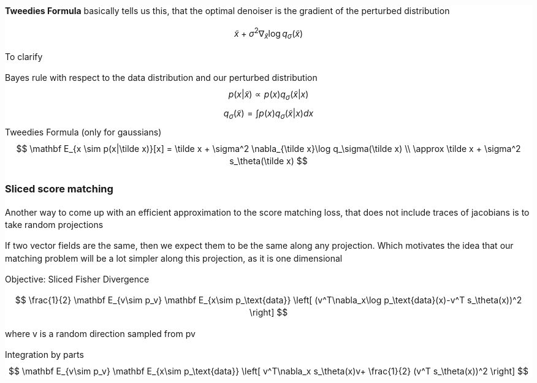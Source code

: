 **Tweedies Formula** basically tells us this, that the optimal denoiser is 
the gradient of the perturbed distribution

$$
\tilde x + \sigma^2 \nabla_{\tilde x}\log q_\sigma(\tilde x)
$$

To clarify

Bayes rule with respect to the data distribution and our perturbed distribution
$$
p(x|\tilde x) \propto p(x)q_\sigma(\tilde x | x)
$$
$$
q_\sigma(\tilde x) = \int p(x)q_\sigma(\tilde x | x) dx
$$
Tweedies Formula (only for gaussians)
$$
\mathbf E_{x \sim p(x|\tilde x)}[x] 
= \tilde x + \sigma^2 \nabla_{\tilde x}\log q_\sigma(\tilde x) \\
\approx \tilde x + \sigma^2 s_\theta(\tilde x)
$$


### Sliced score matching

Another way to come up with an efficient approximation to the score matching
loss, that does not include traces of jacobians is to take random projections

If two vector fields are the same, then we expect them to be the same along 
any projection. Which motivates the idea that our matching problem will be a lot
simpler along this projection, as it is one dimensional

Objective: Sliced Fisher Divergence

$$
\frac{1}{2} 
\mathbf E_{v\sim p_v}
\mathbf E_{x\sim p_\text{data}}
\left[
    (v^T\nabla_x\log p_\text{data}(x)-v^T s_\theta(x))^2
\right]
$$

where v is a random direction sampled from pv

Integration by parts
$$
\mathbf E_{v\sim p_v}
\mathbf E_{x\sim p_\text{data}}
\left[
    v^T\nabla_x s_\theta(x)v+
    \frac{1}{2} (v^T s_\theta(x))^2
\right]
$$

